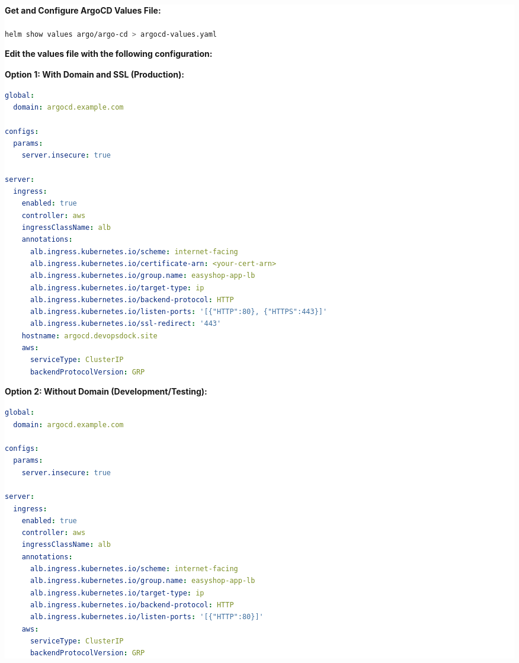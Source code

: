 #### **Get and Configure ArgoCD Values File:**
```bash
helm show values argo/argo-cd > argocd-values.yaml
```

**Edit the values file with the following configuration:**

**Option 1: With Domain and SSL (Production):**
```yaml
global:
  domain: argocd.example.com

configs:
  params:
    server.insecure: true

server:
  ingress:
    enabled: true
    controller: aws
    ingressClassName: alb
    annotations:
      alb.ingress.kubernetes.io/scheme: internet-facing
      alb.ingress.kubernetes.io/certificate-arn: <your-cert-arn>
      alb.ingress.kubernetes.io/group.name: easyshop-app-lb
      alb.ingress.kubernetes.io/target-type: ip
      alb.ingress.kubernetes.io/backend-protocol: HTTP
      alb.ingress.kubernetes.io/listen-ports: '[{"HTTP":80}, {"HTTPS":443}]'
      alb.ingress.kubernetes.io/ssl-redirect: '443'
    hostname: argocd.devopsdock.site
    aws:
      serviceType: ClusterIP
      backendProtocolVersion: GRP
```

**Option 2: Without Domain (Development/Testing):**
```yaml
global:
  domain: argocd.example.com

configs:
  params:
    server.insecure: true

server:
  ingress:
    enabled: true
    controller: aws
    ingressClassName: alb
    annotations:
      alb.ingress.kubernetes.io/scheme: internet-facing
      alb.ingress.kubernetes.io/group.name: easyshop-app-lb
      alb.ingress.kubernetes.io/target-type: ip
      alb.ingress.kubernetes.io/backend-protocol: HTTP
      alb.ingress.kubernetes.io/listen-ports: '[{"HTTP":80}]'
    aws:
      serviceType: ClusterIP
      backendProtocolVersion: GRP
```
